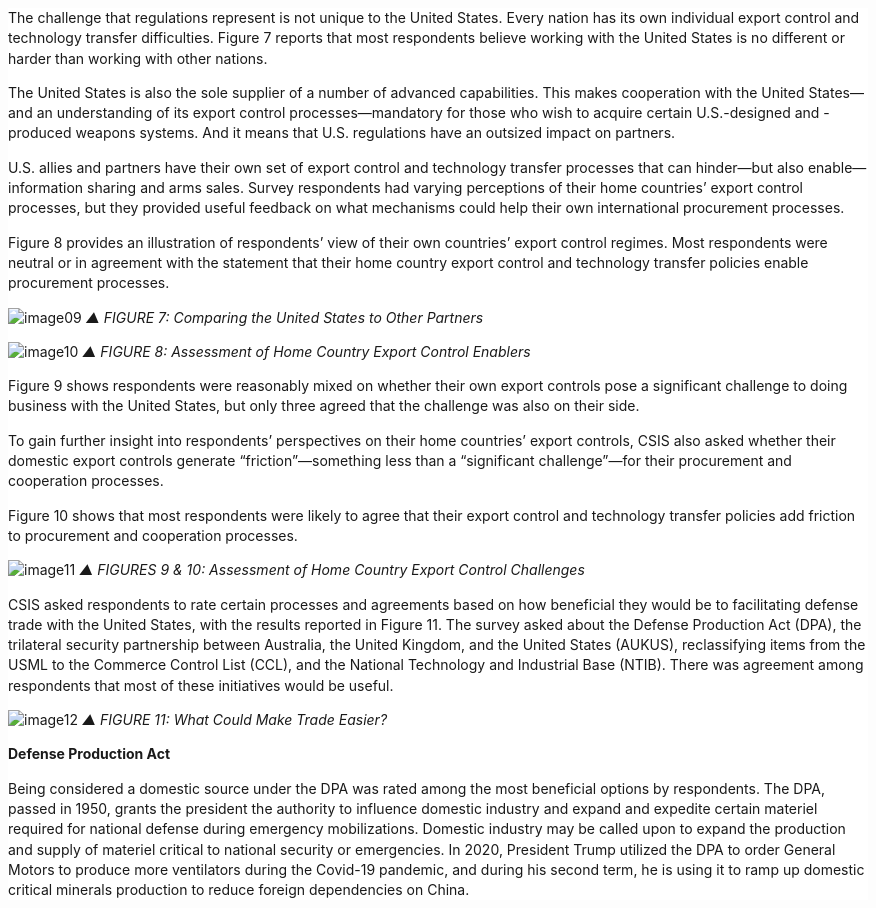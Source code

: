 The challenge that regulations represent is not unique to the United States. Every nation has its own individual export control and technology transfer difficulties. Figure 7 reports that most respondents believe working with the United States is no different or harder than working with other nations.

The United States is also the sole supplier of a number of advanced capabilities. This makes cooperation with the United States—and an understanding of its export control processes—mandatory for those who wish to acquire certain U.S.-designed and -produced weapons systems. And it means that U.S. regulations have an outsized impact on partners.

U.S. allies and partners have their own set of export control and technology transfer processes that can hinder—but also enable—information sharing and arms sales. Survey respondents had varying perceptions of their home countries’ export control processes, but they provided useful feedback on what mechanisms could help their own international procurement processes.

Figure 8 provides an illustration of respondents’ view of their own countries’ export control regimes. Most respondents were neutral or in agreement with the statement that their home country export control and technology transfer policies enable procurement processes.

![image09](https://i.imgur.com/49so1sM.png)
_▲ FIGURE 7: Comparing the United States to Other Partners_

![image10](https://i.imgur.com/UzLDZsN.png)
_▲ FIGURE 8: Assessment of Home Country Export Control Enablers_

Figure 9 shows respondents were reasonably mixed on whether their own export controls pose a significant challenge to doing business with the United States, but only three agreed that the challenge was also on their side.

To gain further insight into respondents’ perspectives on their home countries’ export controls, CSIS also asked whether their domestic export controls generate “friction”—something less than a “significant challenge”—for their procurement and cooperation processes.

Figure 10 shows that most respondents were likely to agree that their export control and technology transfer policies add friction to procurement and cooperation processes.

![image11](https://i.imgur.com/kMOWDyN.png)
_▲ FIGURES 9 & 10: Assessment of Home Country Export Control Challenges_

CSIS asked respondents to rate certain processes and agreements based on how beneficial they would be to facilitating defense trade with the United States, with the results reported in Figure 11. The survey asked about the Defense Production Act (DPA), the trilateral security partnership between Australia, the United Kingdom, and the United States (AUKUS), reclassifying items from the USML to the Commerce Control List (CCL), and the National Technology and Industrial Base (NTIB). There was agreement among respondents that most of these initiatives would be useful.

![image12](https://i.imgur.com/Nw2ECDk.png)
_▲ FIGURE 11: What Could Make Trade Easier?_

__Defense Production Act__

Being considered a domestic source under the DPA was rated among the most beneficial options by respondents. The DPA, passed in 1950, grants the president the authority to influence domestic industry and expand and expedite certain materiel required for national defense during emergency mobilizations. Domestic industry may be called upon to expand the production and supply of materiel critical to national security or emergencies. In 2020, President Trump utilized the DPA to order General Motors to produce more ventilators during the Covid-19 pandemic, and during his second term, he is using it to ramp up domestic critical minerals production to reduce foreign dependencies on China.
